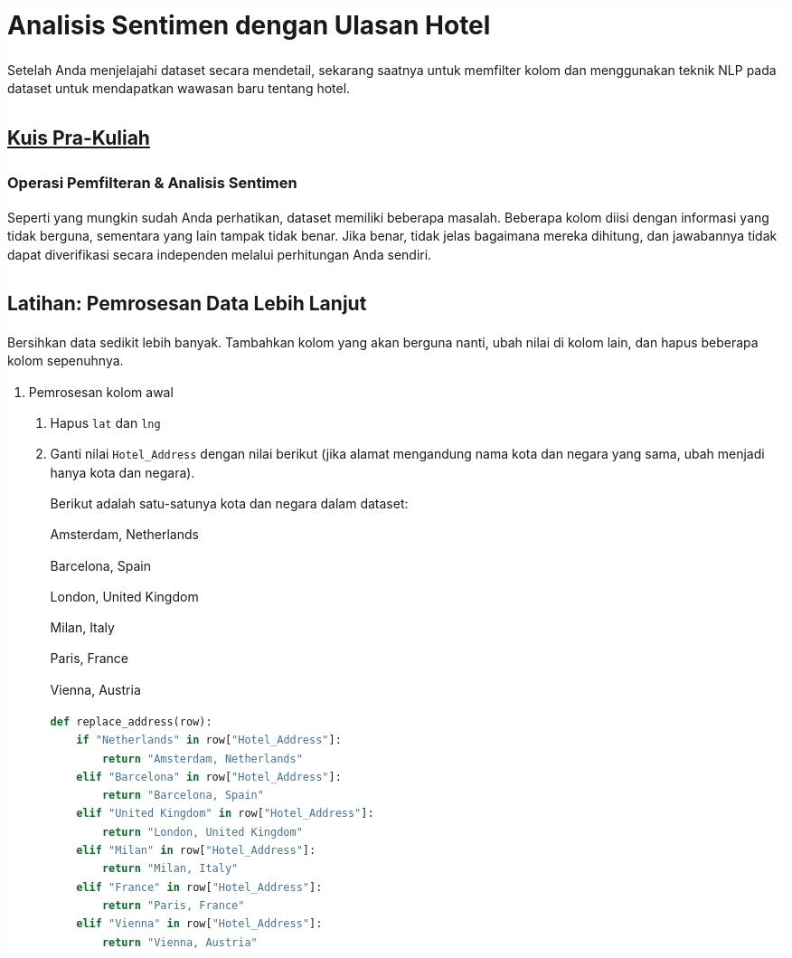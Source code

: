 
# Analisis Sentimen dengan Ulasan Hotel

Setelah Anda menjelajahi dataset secara mendetail, sekarang saatnya untuk memfilter kolom dan menggunakan teknik NLP pada dataset untuk mendapatkan wawasan baru tentang hotel.

## [Kuis Pra-Kuliah](https://ff-quizzes.netlify.app/en/ml/)

### Operasi Pemfilteran & Analisis Sentimen

Seperti yang mungkin sudah Anda perhatikan, dataset memiliki beberapa masalah. Beberapa kolom diisi dengan informasi yang tidak berguna, sementara yang lain tampak tidak benar. Jika benar, tidak jelas bagaimana mereka dihitung, dan jawabannya tidak dapat diverifikasi secara independen melalui perhitungan Anda sendiri.

## Latihan: Pemrosesan Data Lebih Lanjut

Bersihkan data sedikit lebih banyak. Tambahkan kolom yang akan berguna nanti, ubah nilai di kolom lain, dan hapus beberapa kolom sepenuhnya.

1. Pemrosesan kolom awal

   1. Hapus `lat` dan `lng`

   2. Ganti nilai `Hotel_Address` dengan nilai berikut (jika alamat mengandung nama kota dan negara yang sama, ubah menjadi hanya kota dan negara).

      Berikut adalah satu-satunya kota dan negara dalam dataset:

      Amsterdam, Netherlands

      Barcelona, Spain

      London, United Kingdom

      Milan, Italy

      Paris, France

      Vienna, Austria 

      ```python
      def replace_address(row):
          if "Netherlands" in row["Hotel_Address"]:
              return "Amsterdam, Netherlands"
          elif "Barcelona" in row["Hotel_Address"]:
              return "Barcelona, Spain"
          elif "United Kingdom" in row["Hotel_Address"]:
              return "London, United Kingdom"
          elif "Milan" in row["Hotel_Address"]:        
              return "Milan, Italy"
          elif "France" in row["Hotel_Address"]:
              return "Paris, France"
          elif "Vienna" in row["Hotel_Address"]:
              return "Vienna, Austria" 
      